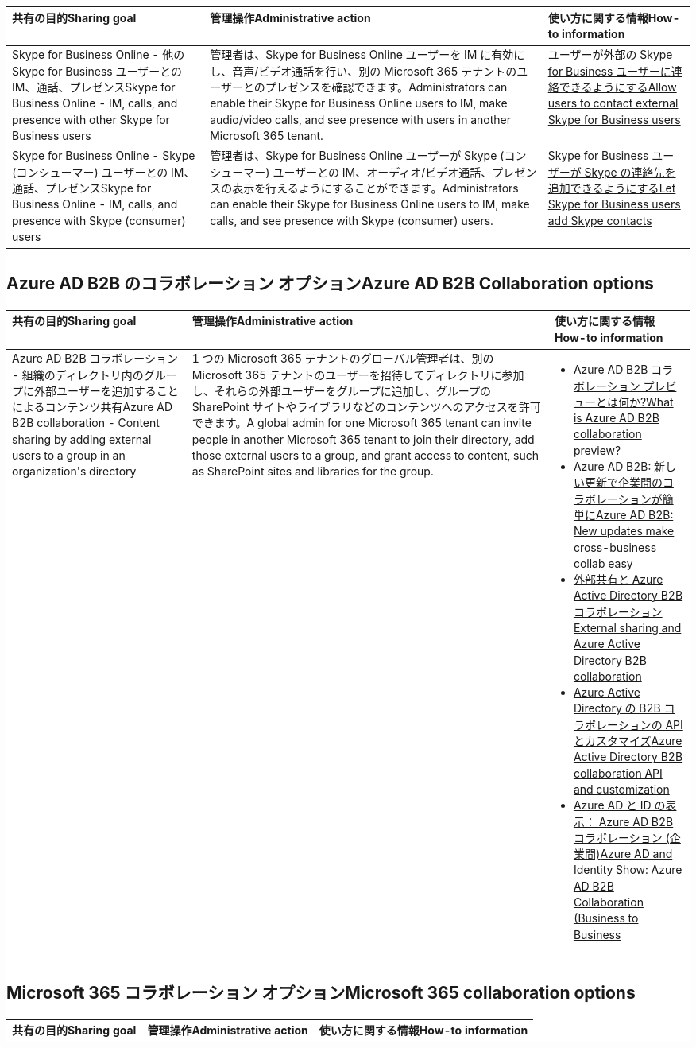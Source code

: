 | <span data-ttu-id="78892-150">共有の目的</span><span class="sxs-lookup"><span data-stu-id="78892-150">Sharing goal</span></span> | <span data-ttu-id="78892-151">管理操作</span><span class="sxs-lookup"><span data-stu-id="78892-151">Administrative action</span></span> | <span data-ttu-id="78892-152">使い方に関する情報</span><span class="sxs-lookup"><span data-stu-id="78892-152">How-to information</span></span> |
|:-----|:-----|:-----|
|<span data-ttu-id="78892-153">Skype for Business Online - 他の Skype for Business ユーザーとの IM、通話、プレゼンス</span><span class="sxs-lookup"><span data-stu-id="78892-153">Skype for Business Online - IM, calls, and presence with other Skype for Business users</span></span> | <span data-ttu-id="78892-154">管理者は、Skype for Business Online ユーザーを IM に有効にし、音声/ビデオ通話を行い、別の Microsoft 365 テナントのユーザーとのプレゼンスを確認できます。</span><span class="sxs-lookup"><span data-stu-id="78892-154">Administrators can enable their Skype for Business Online users to IM, make audio/video calls, and see presence with users in another Microsoft 365 tenant.</span></span> | [<span data-ttu-id="78892-155">ユーザーが外部の Skype for Business ユーザーに連絡できるようにする</span><span class="sxs-lookup"><span data-stu-id="78892-155">Allow users to contact external Skype for Business users</span></span>](https://support.office.com/article/b414873a-0059-4cd5-aea1-e5d0857dbc94)| 
|<span data-ttu-id="78892-156">Skype for Business Online - Skype (コンシューマー) ユーザーとの IM、通話、プレゼンス</span><span class="sxs-lookup"><span data-stu-id="78892-156">Skype for Business Online - IM, calls, and presence with Skype (consumer) users</span></span> | <span data-ttu-id="78892-157">管理者は、Skype for Business Online ユーザーが Skype (コンシューマー) ユーザーとの IM、オーディオ/ビデオ通話、プレゼンスの表示を行えるようにすることができます。</span><span class="sxs-lookup"><span data-stu-id="78892-157">Administrators can enable their Skype for Business Online users to IM, make calls, and see presence with Skype (consumer) users.</span></span> | [<span data-ttu-id="78892-158">Skype for Business ユーザーが Skype の連絡先を追加できるようにする</span><span class="sxs-lookup"><span data-stu-id="78892-158">Let Skype for Business users add Skype contacts</span></span>](https://support.office.com/article/08666236-1894-42ae-8846-e49232bbc460)| 
   
## <a name="azure-ad-b2b-collaboration-options"></a><span data-ttu-id="78892-159">Azure AD B2B のコラボレーション オプション</span><span class="sxs-lookup"><span data-stu-id="78892-159">Azure AD B2B Collaboration options</span></span>

| <span data-ttu-id="78892-160">共有の目的</span><span class="sxs-lookup"><span data-stu-id="78892-160">Sharing goal</span></span> | <span data-ttu-id="78892-161">管理操作</span><span class="sxs-lookup"><span data-stu-id="78892-161">Administrative action</span></span> | <span data-ttu-id="78892-162">使い方に関する情報</span><span class="sxs-lookup"><span data-stu-id="78892-162">How-to information</span></span> |
|:-----|:-----|:-----|
|<span data-ttu-id="78892-163">Azure AD B2B コラボレーション - 組織のディレクトリ内のグループに外部ユーザーを追加することによるコンテンツ共有</span><span class="sxs-lookup"><span data-stu-id="78892-163">Azure AD B2B collaboration - Content sharing by adding external users to a group in an organization's directory</span></span> | <span data-ttu-id="78892-164">1 つの Microsoft 365 テナントのグローバル管理者は、別の Microsoft 365 テナントのユーザーを招待してディレクトリに参加し、それらの外部ユーザーをグループに追加し、グループの SharePoint サイトやライブラリなどのコンテンツへのアクセスを許可できます。</span><span class="sxs-lookup"><span data-stu-id="78892-164">A global admin for one Microsoft 365 tenant can invite people in another Microsoft 365 tenant to join their directory, add those external users to a group, and grant access to content, such as SharePoint sites and libraries for the group.</span></span> |  <ul><li> [<span data-ttu-id="78892-165">Azure AD B2B コラボレーション プレビューとは何か?</span><span class="sxs-lookup"><span data-stu-id="78892-165">What is Azure AD B2B collaboration preview?</span></span>](/azure/active-directory/active-directory-b2b-what-is-azure-ad-b2b) </li><li> [<span data-ttu-id="78892-166">Azure AD B2B: 新しい更新で企業間のコラボレーションが簡単に</span><span class="sxs-lookup"><span data-stu-id="78892-166">Azure AD B2B: New updates make cross-business collab easy</span></span>](https://blogs.technet.microsoft.com/enterprisemobility/2017/02/01/azure-ad-b2b-new-updates-make-cross-business-collab-easy/) </li><li> [<span data-ttu-id="78892-167">外部共有と Azure Active Directory B2B コラボレーション</span><span class="sxs-lookup"><span data-stu-id="78892-167">External sharing and Azure Active Directory B2B collaboration</span></span>](/azure/active-directory/active-directory-b2b-o365-external-user) </li><li> [<span data-ttu-id="78892-168">Azure Active Directory の B2B コラボレーションの API とカスタマイズ</span><span class="sxs-lookup"><span data-stu-id="78892-168">Azure Active Directory B2B collaboration API and customization</span></span>](/azure/active-directory/active-directory-b2b-api) </li><li> [<span data-ttu-id="78892-169">Azure AD と ID の表示： Azure AD B2B コラボレーション (企業間)</span><span class="sxs-lookup"><span data-stu-id="78892-169">Azure AD and Identity Show: Azure AD B2B Collaboration (Business to Business</span></span>](https://channel9.msdn.com/Series/Azure-AD-Identity/AzureADB2B) </li></ul> |
   
## <a name="microsoft-365-collaboration-options"></a><span data-ttu-id="78892-170">Microsoft 365 コラボレーション オプション</span><span class="sxs-lookup"><span data-stu-id="78892-170">Microsoft 365 collaboration options</span></span>

| <span data-ttu-id="78892-171">共有の目的</span><span class="sxs-lookup"><span data-stu-id="78892-171">Sharing goal</span></span> | <span data-ttu-id="78892-172">管理操作</span><span class="sxs-lookup"><span data-stu-id="78892-172">Administrative action</span></span> | <span data-ttu-id="78892-173">使い方に関する情報</span><span class="sxs-lookup"><span data-stu-id="78892-173">How-to information</span></span> |
|:-----|:-----|:-----|